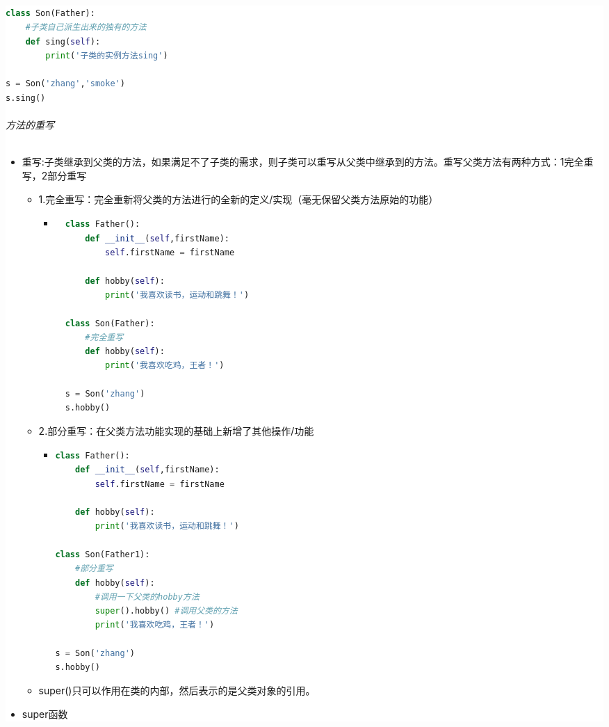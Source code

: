 ```python
class Son(Father):
    #子类自己派生出来的独有的方法
    def sing(self):
        print('子类的实例方法sing')

s = Son('zhang','smoke')
s.sing()

```

###### 方法的重写

- 重写:子类继承到父类的方法，如果满足不了子类的需求，则子类可以重写从父类中继承到的方法。重写父类方法有两种方式：1完全重写，2部分重写

    - 1.完全重写：完全重新将父类的方法进行的全新的定义/实现（毫无保留父类方法原始的功能）

        - ```python
            class Father():
                def __init__(self,firstName):
                    self.firstName = firstName
            
                def hobby(self):
                    print('我喜欢读书，运动和跳舞！')
            
            class Son(Father):
                #完全重写
                def hobby(self):
                    print('我喜欢吃鸡，王者！')
            
            s = Son('zhang')
            s.hobby()
            ```

    - 2.部分重写：在父类方法功能实现的基础上新增了其他操作/功能

      - ```python
        class Father():
            def __init__(self,firstName):
                self.firstName = firstName
        
            def hobby(self):
                print('我喜欢读书，运动和跳舞！')
        
        class Son(Father1):
            #部分重写
            def hobby(self):
                #调用一下父类的hobby方法
                super().hobby() #调用父类的方法
                print('我喜欢吃鸡，王者！')
        
        s = Son('zhang')
        s.hobby()
        ```
      
    - super()只可以作用在类的内部，然后表示的是父类对象的引用。

- super函数
